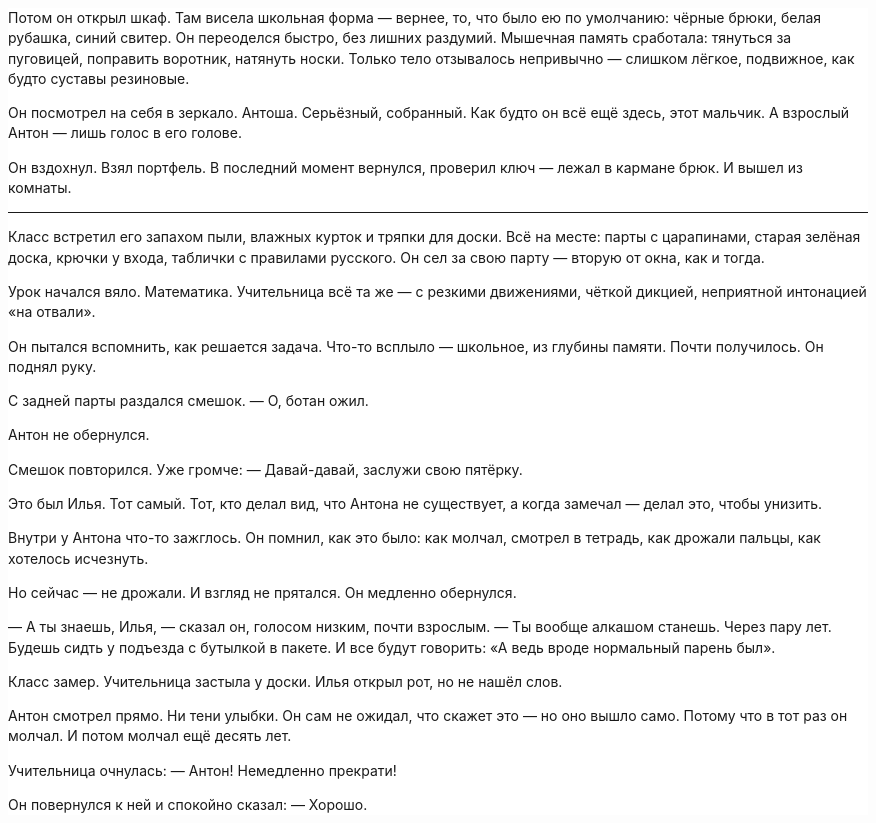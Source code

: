 Потом он открыл шкаф. Там висела школьная форма — вернее, то, что было ею по умолчанию: чёрные брюки, белая рубашка, синий свитер.
Он переоделся быстро, без лишних раздумий. Мышечная память сработала: тянуться за пуговицей, поправить воротник, натянуть носки. Только тело отзывалось непривычно — слишком лёгкое, подвижное, как будто суставы резиновые.

Он посмотрел на себя в зеркало.
Антоша.
Серьёзный, собранный. Как будто он всё ещё здесь, этот мальчик. А взрослый Антон — лишь голос в его голове.

Он вздохнул. Взял портфель. В последний момент вернулся, проверил ключ — лежал в кармане брюк.
И вышел из комнаты.

***

Класс встретил его запахом пыли, влажных курток и тряпки для доски. Всё на месте: парты с царапинами, старая зелёная доска, крючки у входа, таблички с правилами русского. Он сел за свою парту — вторую от окна, как и тогда.

Урок начался вяло. Математика. Учительница всё та же — с резкими движениями, чёткой дикцией, неприятной интонацией «на отвали».

Он пытался вспомнить, как решается задача. Что-то всплыло — школьное, из глубины памяти. Почти получилось. Он поднял руку.

С задней парты раздался смешок.
— О, ботан ожил.

Антон не обернулся.

Смешок повторился. Уже громче:
— Давай-давай, заслужи свою пятёрку.

Это был Илья. Тот самый. Тот, кто делал вид, что Антона не существует, а когда замечал — делал это, чтобы унизить.

Внутри у Антона что-то зажглось. Он помнил, как это было: как молчал, смотрел в тетрадь, как дрожали пальцы, как хотелось исчезнуть.

Но сейчас — не дрожали.
И взгляд не прятался.
Он медленно обернулся.

— А ты знаешь, Илья, — сказал он, голосом низким, почти взрослым. — Ты вообще алкашом станешь. Через пару лет. Будешь сидть у подъезда с бутылкой в пакете. И все будут говорить: «А ведь вроде нормальный парень был».

Класс замер.
Учительница застыла у доски.
Илья открыл рот, но не нашёл слов.

Антон смотрел прямо. Ни тени улыбки. Он сам не ожидал, что скажет это — но оно вышло само. Потому что в тот раз он молчал. И потом молчал ещё десять лет.

Учительница очнулась:
— Антон! Немедленно прекрати!

Он повернулся к ней и спокойно сказал:
— Хорошо.
